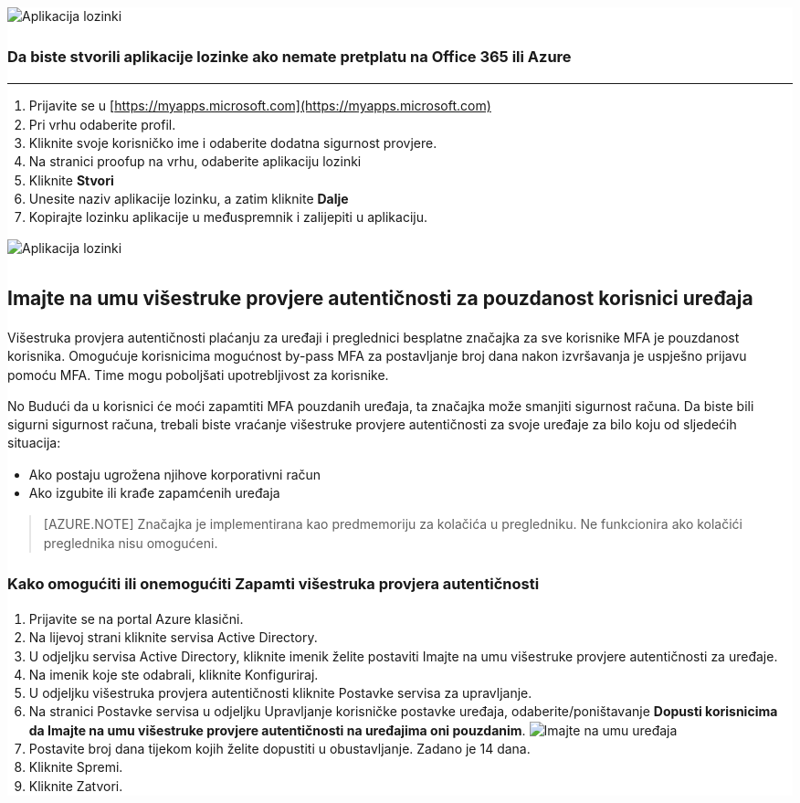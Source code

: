 
![Aplikacija lozinki](./media/multi-factor-authentication-whats-next/app2.png)

### <a name="to-create-app-passwords-if-you-do-not-have-an-office-365-or-azure-subscription"></a>Da biste stvorili aplikacije lozinke ako nemate pretplatu na Office 365 ili Azure
--------------------------------------------------------------------------------
1. Prijavite se u [https://myapps.microsoft.com](https://myapps.microsoft.com)
2. Pri vrhu odaberite profil.
3. Kliknite svoje korisničko ime i odaberite dodatna sigurnost provjere.
5. Na stranici proofup na vrhu, odaberite aplikaciju lozinki
6. Kliknite **Stvori**
7. Unesite naziv aplikacije lozinku, a zatim kliknite **Dalje**
8. Kopirajte lozinku aplikacije u međuspremnik i zalijepiti u aplikaciju.

![Aplikacija lozinki](./media/multi-factor-authentication-whats-next/myapp.png)

## <a name="remember-multi-factor-authentication-for-devices-users-trust"></a>Imajte na umu višestruke provjere autentičnosti za pouzdanost korisnici uređaja

Višestruka provjera autentičnosti plaćanju za uređaji i preglednici besplatne značajka za sve korisnike MFA je pouzdanost korisnika.  Omogućuje korisnicima mogućnost by-pass MFA za postavljanje broj dana nakon izvršavanja je uspješno prijavu pomoću MFA. Time mogu poboljšati upotrebljivost za korisnike.

No Budući da u korisnici će moći zapamtiti MFA pouzdanih uređaja, ta značajka može smanjiti sigurnost računa. Da biste bili sigurni sigurnost računa, trebali biste vraćanje višestruke provjere autentičnosti za svoje uređaje za bilo koju od sljedećih situacija:

- Ako postaju ugrožena njihove korporativni račun
- Ako izgubite ili krađe zapamćenih uređaja

> [AZURE.NOTE] Značajka je implementirana kao predmemoriju za kolačića u pregledniku. Ne funkcionira ako kolačići preglednika nisu omogućeni.

### <a name="how-to-enabledisable-remember-multi-factor-authentication"></a>Kako omogućiti ili onemogućiti Zapamti višestruka provjera autentičnosti

1. Prijavite se na portal Azure klasični.
2. Na lijevoj strani kliknite servisa Active Directory.
3. U odjeljku servisa Active Directory, kliknite imenik želite postaviti Imajte na umu višestruke provjere autentičnosti za uređaje.
4. Na imenik koje ste odabrali, kliknite Konfiguriraj.
5. U odjeljku višestruka provjera autentičnosti kliknite Postavke servisa za upravljanje.
6. Na stranici Postavke servisa u odjeljku Upravljanje korisničke postavke uređaja, odaberite/poništavanje **Dopusti korisnicima da Imajte na umu višestruke provjere autentičnosti na uređajima oni pouzdanim**.
![Imajte na umu uređaja](./media/multi-factor-authentication-whats-next/remember.png)
8. Postavite broj dana tijekom kojih želite dopustiti u obustavljanje. Zadano je 14 dana.
9. Kliknite Spremi.
10. Kliknite Zatvori.
